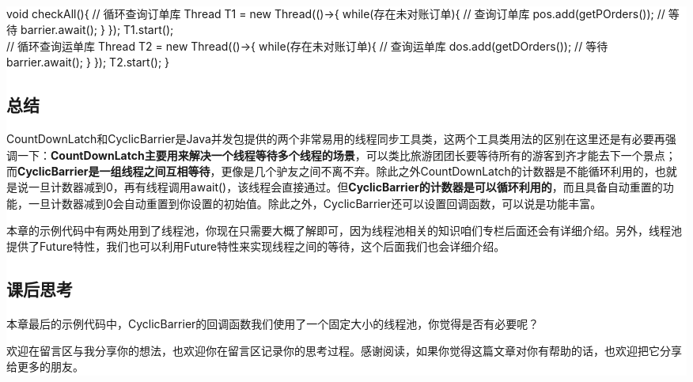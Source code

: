 void checkAll(){
  // 循环查询订单库
  Thread T1 = new Thread(()-&gt;{
    while(存在未对账订单){
      // 查询订单库
      pos.add(getPOrders());
      // 等待
      barrier.await();
    }
  });
  T1.start();  
  // 循环查询运单库
  Thread T2 = new Thread(()-&gt;{
    while(存在未对账订单){
      // 查询运单库
      dos.add(getDOrders());
      // 等待
      barrier.await();
    }
  });
  T2.start();
}
</code></pre><h2>总结</h2><p>CountDownLatch和CyclicBarrier是Java并发包提供的两个非常易用的线程同步工具类，这两个工具类用法的区别在这里还是有必要再强调一下：<strong>CountDownLatch主要用来解决一个线程等待多个线程的场景</strong>，可以类比旅游团团长要等待所有的游客到齐才能去下一个景点；而<strong>CyclicBarrier是一组线程之间互相等待</strong>，更像是几个驴友之间不离不弃。除此之外CountDownLatch的计数器是不能循环利用的，也就是说一旦计数器减到0，再有线程调用await()，该线程会直接通过。但<strong>CyclicBarrier的计数器是可以循环利用的</strong>，而且具备自动重置的功能，一旦计数器减到0会自动重置到你设置的初始值。除此之外，CyclicBarrier还可以设置回调函数，可以说是功能丰富。</p><p>本章的示例代码中有两处用到了线程池，你现在只需要大概了解即可，因为线程池相关的知识咱们专栏后面还会有详细介绍。另外，线程池提供了Future特性，我们也可以利用Future特性来实现线程之间的等待，这个后面我们也会详细介绍。</p><h2>课后思考</h2><p>本章最后的示例代码中，CyclicBarrier的回调函数我们使用了一个固定大小的线程池，你觉得是否有必要呢？</p><p>欢迎在留言区与我分享你的想法，也欢迎你在留言区记录你的思考过程。感谢阅读，如果你觉得这篇文章对你有帮助的话，也欢迎把它分享给更多的朋友。</p><p></p>